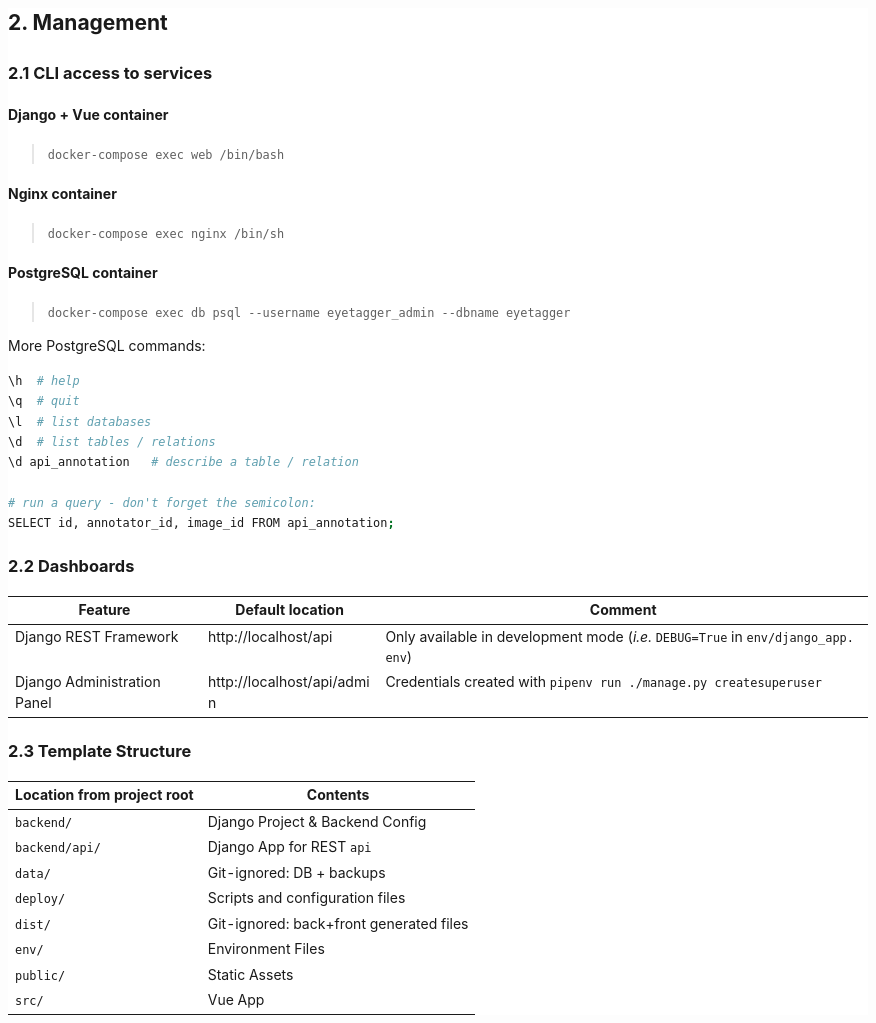 
## 2. Management

### 2.1 CLI access to services

#### Django + Vue container

> `docker-compose exec web /bin/bash`

#### Nginx container

> `docker-compose exec nginx /bin/sh`

#### PostgreSQL container

> `docker-compose exec db psql --username eyetagger_admin --dbname eyetagger`

More PostgreSQL commands:

```sh
\h  # help
\q  # quit
\l  # list databases
\d  # list tables / relations
\d api_annotation   # describe a table / relation

# run a query - don't forget the semicolon:
SELECT id, annotator_id, image_id FROM api_annotation;
```

### 2.2 Dashboards

| Feature                     | Default location           | Comment                                                                          |
| --------------------------- | -------------------------- | -------------------------------------------------------------------------------- |
| Django REST Framework       | http://localhost/api       | Only available in development mode (_i.e._ `DEBUG=True` in `env/django_app.env`) |
| Django Administration Panel | http://localhost/api/admin | Credentials created with `pipenv run ./manage.py createsuperuser`                |

### 2.3 Template Structure

| Location from project root | Contents                                |
| -------------------------- | --------------------------------------- |
| `backend/`                 | Django Project & Backend Config         |
| `backend/api/`             | Django App for REST `api`               |
| `data/`                    | Git-ignored: DB + backups               |
| `deploy/`                  | Scripts and configuration files         |
| `dist/`                    | Git-ignored: back+front generated files |
| `env/`                     | Environment Files                       |
| `public/`                  | Static Assets                           |
| `src/`                     | Vue App                                 |
